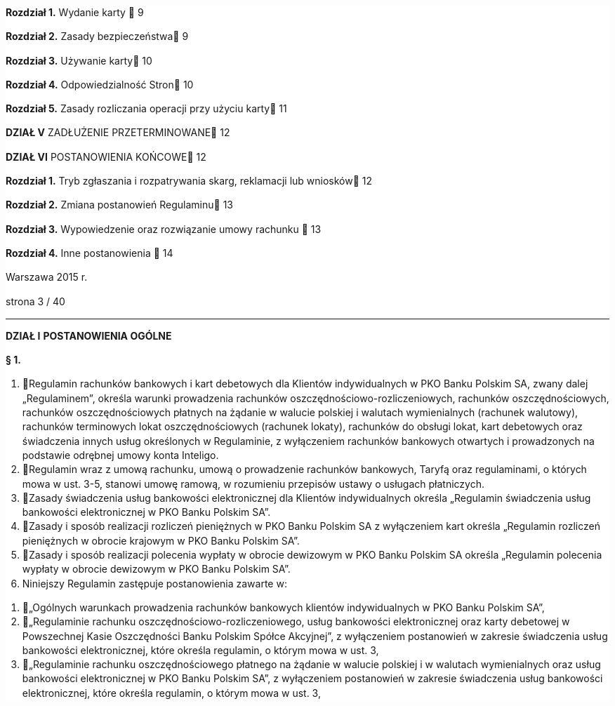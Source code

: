 **Rozdział 1.** Wydanie karty  9

**Rozdział 2.** Zasady bezpieczeństwa 9

**Rozdział 3.** Używanie karty 10

**Rozdział 4.** Odpowiedzialność Stron 10

**Rozdział 5.** Zasady rozliczania operacji przy użyciu karty 11

**DZIAŁ V** ZADŁUŻENIE PRZETERMINOWANE 12

**DZIAŁ VI** POSTANOWIENIA KOŃCOWE 12

**Rozdział 1.** Tryb zgłaszania i rozpatrywania skarg, reklamacji lub wniosków 12

**Rozdział 2.** Zmiana postanowień Regulaminu 13

**Rozdział 3.** Wypowiedzenie oraz rozwiązanie umowy rachunku  13

**Rozdział 4.** Inne postanowienia  14

Warszawa 2015 r.

strona 3 / 40


-----

**DZIAŁ I**
**POSTANOWIENIA OGÓLNE**

**§ 1.**
1. Regulamin rachunków bankowych i kart debetowych dla Klientów
indywidualnych w PKO Banku Polskim SA, zwany dalej „Regulaminem”, określa warunki prowadzenia rachunków oszczędnościowo-rozliczeniowych, rachunków oszczędnościowych, rachunków
oszczędnościowych płatnych na żądanie w walucie polskiej
i walutach wymienialnych (rachunek walutowy), rachunków
terminowych lokat oszczędnościowych (rachunek lokaty), rachunków do obsługi lokat, kart debetowych oraz świadczenia innych
usług określonych w Regulaminie, z wyłączeniem rachunków
bankowych otwartych i prowadzonych na podstawie odrębnej
umowy konta Inteligo.
2. Regulamin wraz z umową rachunku, umową o prowadzenie rachunków bankowych, Taryfą oraz regulaminami, o których mowa
w ust. 3-5, stanowi umowę ramową, w rozumieniu przepisów
ustawy o usługach płatniczych.
3. Zasady świadczenia usług bankowości elektronicznej dla Klientów
indywidualnych określa „Regulamin świadczenia usług bankowości elektronicznej w PKO Banku Polskim SA”.
4. Zasady i sposób realizacji rozliczeń pieniężnych w PKO Banku
Polskim SA z wyłączeniem kart określa „Regulamin rozliczeń
pieniężnych w obrocie krajowym w PKO Banku Polskim SA”.
5. Zasady i sposób realizacji polecenia wypłaty w obrocie dewizowym w PKO Banku Polskim SA określa „Regulamin polecenia
wypłaty w obrocie dewizowym w PKO Banku Polskim SA”.
6. Niniejszy Regulamin zastępuje postanowienia zawarte w:
1) „Ogólnych warunkach prowadzenia rachunków bankowych
klientów indywidualnych w PKO Banku Polskim SA”,
2) „Regulaminie rachunku oszczędnościowo-rozliczeniowego,
usług bankowości elektronicznej oraz karty debetowej
w Powszechnej Kasie Oszczędności Banku Polskim Spółce
Akcyjnej”, z wyłączeniem postanowień w zakresie świadczenia
usług bankowości elektronicznej, które określa regulamin,
o którym mowa w ust. 3,
3) „Regulaminie rachunku oszczędnościowego płatnego na
żądanie w walucie polskiej i w walutach wymienialnych oraz
usług bankowości elektronicznej w PKO Banku Polskim SA”,
z wyłączeniem postanowień w zakresie świadczenia usług
bankowości elektronicznej, które określa regulamin, o którym
mowa w ust. 3,